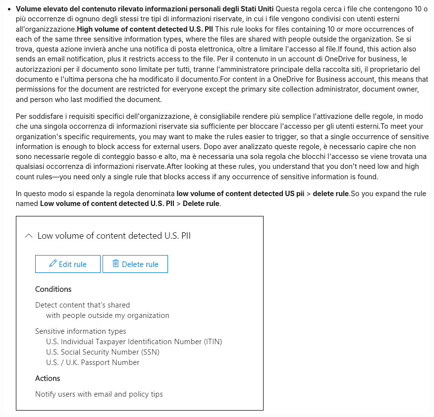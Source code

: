   - <span data-ttu-id="ca5e7-154">**Volume elevato del contenuto rilevato informazioni personali degli Stati Uniti** Questa regola cerca i file che contengono 10 o più occorrenze di ognuno degli stessi tre tipi di informazioni riservate, in cui i file vengono condivisi con utenti esterni all'organizzazione.</span><span class="sxs-lookup"><span data-stu-id="ca5e7-154">**High volume of content detected U.S. PII** This rule looks for files containing 10 or more occurrences of each of the same three sensitive information types, where the files are shared with people outside the organization.</span></span> <span data-ttu-id="ca5e7-155">Se si trova, questa azione invierà anche una notifica di posta elettronica, oltre a limitare l'accesso al file.</span><span class="sxs-lookup"><span data-stu-id="ca5e7-155">If found, this action also sends an email notification, plus it restricts access to the file.</span></span> <span data-ttu-id="ca5e7-156">Per il contenuto in un account di OneDrive for business, le autorizzazioni per il documento sono limitate per tutti, tranne l'amministratore principale della raccolta siti, il proprietario del documento e l'ultima persona che ha modificato il documento.</span><span class="sxs-lookup"><span data-stu-id="ca5e7-156">For content in a OneDrive for Business account, this means that permissions for the document are restricted for everyone except the primary site collection administrator, document owner, and person who last modified the document.</span></span> 
    
    <span data-ttu-id="ca5e7-157">Per soddisfare i requisiti specifici dell'organizzazione, è consigliabile rendere più semplice l'attivazione delle regole, in modo che una singola occorrenza di informazioni riservate sia sufficiente per bloccare l'accesso per gli utenti esterni.</span><span class="sxs-lookup"><span data-stu-id="ca5e7-157">To meet your organization's specific requirements, you may want to make the rules easier to trigger, so that a single occurrence of sensitive information is enough to block access for external users.</span></span> <span data-ttu-id="ca5e7-158">Dopo aver analizzato queste regole, è necessario capire che non sono necessarie regole di conteggio basso e alto, ma è necessaria una sola regola che blocchi l'accesso se viene trovata una qualsiasi occorrenza di informazioni riservate.</span><span class="sxs-lookup"><span data-stu-id="ca5e7-158">After looking at these rules, you understand that you don't need low and high count rules—you need only a single rule that blocks access if any occurrence of sensitive information is found.</span></span>
    
    <span data-ttu-id="ca5e7-159">In questo modo si espande la regola denominata **low volume of content detected US pii** \> **delete rule**.</span><span class="sxs-lookup"><span data-stu-id="ca5e7-159">So you expand the rule named **Low volume of content detected U.S. PII** \> **Delete rule**.</span></span>
    
    ![Pulsante Elimina regola](media/bc36f7d2-0fae-4af1-92e8-95ba51077b12.png)
  